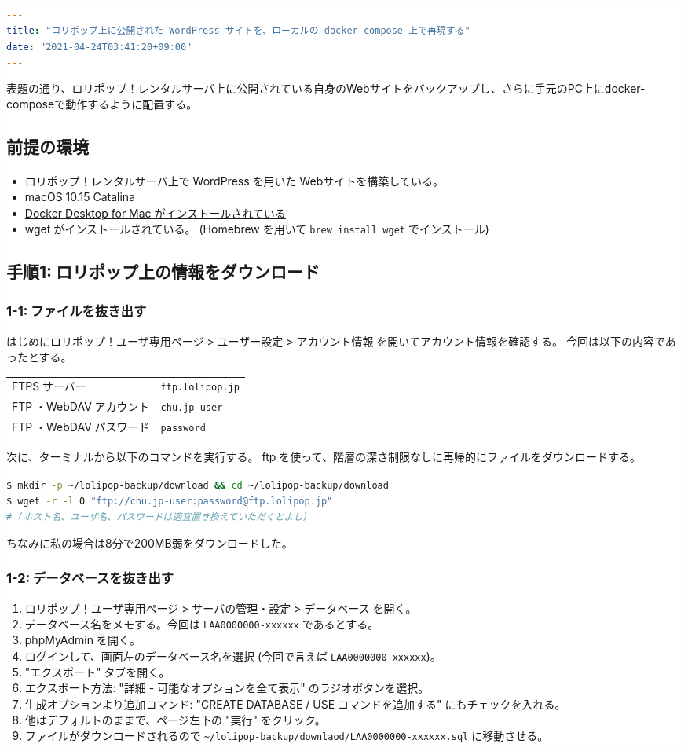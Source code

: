 ```yaml
---
title: "ロリポップ上に公開された WordPress サイトを、ローカルの docker-compose 上で再現する"
date: "2021-04-24T03:41:20+09:00"
---
```


表題の通り、ロリポップ！レンタルサーバ上に公開されている自身のWebサイトをバックアップし、さらに手元のPC上にdocker-composeで動作するように配置する。

## 前提の環境

- ロリポップ！レンタルサーバ上で WordPress を用いた Webサイトを構築している。
- macOS 10.15 Catalina
- [Docker Desktop for Mac がインストールされている](https://matsuand.github.io/docs.docker.jp.onthefly/docker-for-mac/install/)
- wget がインストールされている。 (Homebrew を用いて `brew install wget` でインストール)

## 手順1: ロリポップ上の情報をダウンロード

### 1-1: ファイルを抜き出す

はじめにロリポップ！ユーザ専用ページ > ユーザー設定 > アカウント情報 を開いてアカウント情報を確認する。
今回は以下の内容であったとする。

| | |
| --- | --- |
| FTPS サーバー | `ftp.lolipop.jp` |
| FTP ・WebDAV アカウント | `chu.jp-user` |
| FTP ・WebDAV パスワード | `password` |

次に、ターミナルから以下のコマンドを実行する。
ftp を使って、階層の深さ制限なしに再帰的にファイルをダウンロードする。

```sh
$ mkdir -p ~/lolipop-backup/download && cd ~/lolipop-backup/download
$ wget -r -l 0 "ftp://chu.jp-user:password@ftp.lolipop.jp"
# (ホスト名、ユーザ名、パスワードは適宜置き換えていただくとよし)
```

ちなみに私の場合は8分で200MB弱をダウンロードした。

### 1-2: データベースを抜き出す

1. ロリポップ！ユーザ専用ページ > サーバの管理・設定 > データベース を開く。
1. データベース名をメモする。今回は `LAA0000000-xxxxxx` であるとする。
1. phpMyAdmin を開く。
1. ログインして、画面左のデータベース名を選択 (今回で言えば `LAA0000000-xxxxxx`)。
1. "エクスポート" タブを開く。
1. エクスポート方法: "詳細 - 可能なオプションを全て表示" のラジオボタンを選択。
1. 生成オプションより追加コマンド: "CREATE DATABASE / USE コマンドを追加する" にもチェックを入れる。
1. 他はデフォルトのままで、ページ左下の "実行" をクリック。
1. ファイルがダウンロードされるので `~/lolipop-backup/downlaod/LAA0000000-xxxxxx.sql` に移動させる。

